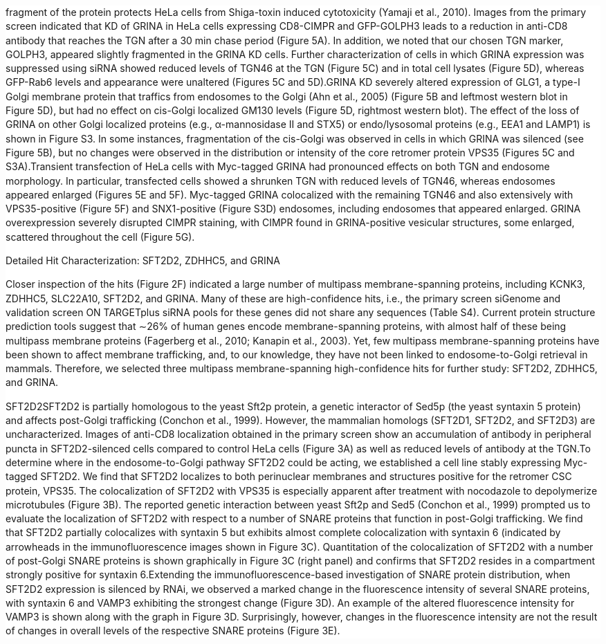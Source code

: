 fragment of the protein protects HeLa cells from Shiga-toxin induced cytotoxicity (Yamaji et al., 2010). Images from the primary screen indicated that KD of GRINA in HeLa cells expressing CD8-CIMPR and GFP-GOLPH3 leads to a reduction in anti-CD8 antibody that reaches the TGN after a 30 min chase period (Figure 5A). In addition, we noted that our chosen TGN marker, GOLPH3, appeared slightly fragmented in the GRINA KD cells. Further characterization of cells in which GRINA expression was suppressed using siRNA showed reduced levels of TGN46 at the TGN (Figure 5C) and in total cell lysates (Figure 5D), whereas GFP-Rab6 levels and appearance were unaltered (Figures 5C and 5D).GRINA KD severely altered expression of GLG1, a type-I Golgi membrane protein that traffics from endosomes to the Golgi (Ahn et al., 2005) (Figure 5B and leftmost western blot in Figure 5D), but had no effect on cis-Golgi localized GM130 levels (Figure 5D, rightmost western blot). The effect of the loss of GRINA on other Golgi localized proteins (e.g., α-mannosidase II and STX5) or endo/lysosomal proteins (e.g., EEA1 and LAMP1) is shown in Figure S3. In some instances, fragmentation of the cis-Golgi was observed in cells in which GRINA was silenced (see Figure 5B), but no changes were observed in the distribution or intensity of the core retromer protein VPS35 (Figures 5C and S3A).Transient transfection of HeLa cells with Myc-tagged GRINA had pronounced effects on both TGN and endosome morphology. In particular, transfected cells showed a shrunken TGN with reduced levels of TGN46, whereas endosomes appeared enlarged (Figures 5E and 5F). Myc-tagged GRINA colocalized with the remaining TGN46 and also extensively with VPS35-positive (Figure 5F) and SNX1-positive (Figure S3D) endosomes, including endosomes that appeared enlarged. GRINA overexpression severely disrupted CIMPR staining, with CIMPR found in GRINA-positive vesicular structures, some enlarged, scattered throughout the cell (Figure 5G).

Detailed Hit Characterization: SFT2D2, ZDHHC5, and GRINA

Closer inspection of the hits (Figure 2F) indicated a large number of multipass membrane-spanning proteins, including KCNK3, ZDHHC5, SLC22A10, SFT2D2, and GRINA. Many of these are high-confidence hits, i.e., the primary screen siGenome and validation screen ON TARGETplus siRNA pools for these genes did not share any sequences (Table S4). Current protein structure prediction tools suggest that ∼26% of human genes encode membrane-spanning proteins, with almost half of these being multipass membrane proteins (Fagerberg et al., 2010; Kanapin et al., 2003). Yet, few multipass membrane-spanning proteins have been shown to affect membrane trafficking, and, to our knowledge, they have not been linked to endosome-to-Golgi retrieval in mammals. Therefore, we selected three multipass membrane-spanning high-confidence hits for further study: SFT2D2, ZDHHC5, and GRINA.

SFT2D2SFT2D2 is partially homologous to the yeast Sft2p protein, a genetic interactor of Sed5p (the yeast syntaxin 5 protein) and affects post-Golgi trafficking (Conchon et al., 1999). However, the mammalian homologs (SFT2D1, SFT2D2, and SFT2D3) are uncharacterized. Images of anti-CD8 localization obtained in the primary screen show an accumulation of antibody in peripheral puncta in SFT2D2-silenced cells compared to control HeLa cells (Figure 3A) as well as reduced levels of antibody at the TGN.To determine where in the endosome-to-Golgi pathway SFT2D2 could be acting, we established a cell line stably expressing Myc-tagged SFT2D2. We find that SFT2D2 localizes to both perinuclear membranes and structures positive for the retromer CSC protein, VPS35. The colocalization of SFT2D2 with VPS35 is especially apparent after treatment with nocodazole to depolymerize microtubules (Figure 3B). The reported genetic interaction between yeast Sft2p and Sed5 (Conchon et al., 1999) prompted us to evaluate the localization of SFT2D2 with respect to a number of SNARE proteins that function in post-Golgi trafficking. We find that SFT2D2 partially colocalizes with syntaxin 5 but exhibits almost complete colocalization with syntaxin 6 (indicated by arrowheads in the immunofluorescence images shown in Figure 3C). Quantitation of the colocalization of SFT2D2 with a number of post-Golgi SNARE proteins is shown graphically in Figure 3C (right panel) and confirms that SFT2D2 resides in a compartment strongly positive for syntaxin 6.Extending the immunofluorescence-based investigation of SNARE protein distribution, when SFT2D2 expression is silenced by RNAi, we observed a marked change in the fluorescence intensity of several SNARE proteins, with syntaxin 6 and VAMP3 exhibiting the strongest change (Figure 3D). An example of the altered fluorescence intensity for VAMP3 is shown along with the graph in Figure 3D. Surprisingly, however, changes in the fluorescence intensity are not the result of changes in overall levels of the respective SNARE proteins (Figure 3E).
